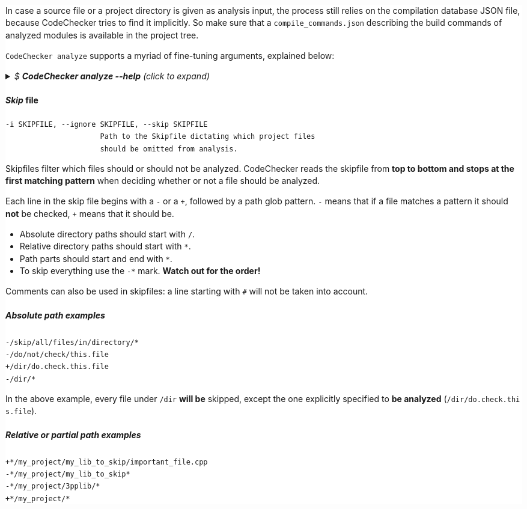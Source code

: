 In case a source file or a project directory is given as analysis input, the
process still relies on the compilation database JSON file, because CodeChecker
tries to find it implicitly. So make sure that a `compile_commands.json`
describing the build commands of analyzed modules is available in the project
tree.

`CodeChecker analyze` supports a myriad of fine-tuning arguments, explained
below:

<details><summary>
    <i>$ <b>CodeChecker analyze --help</b> (click to expand)</i>
  </summary></details>


#### _Skip_ file

```
-i SKIPFILE, --ignore SKIPFILE, --skip SKIPFILE
                      Path to the Skipfile dictating which project files
                      should be omitted from analysis.
```

Skipfiles filter which files should or should not be analyzed. CodeChecker
reads the skipfile from **top to bottom and stops at the first matching pattern**
when deciding whether or not a file should be analyzed.

Each line in the skip file begins with a `-` or a `+`, followed by a path glob
pattern. `-` means that if a file matches a pattern it should **not** be
checked, `+` means that it should be.

 * Absolute directory paths should start with `/`.
 * Relative directory paths should start with `*`.
 * Path parts should start and end with `*`.
 * To skip everything use the `-*` mark. **Watch out for the order!**

Comments can also be used in skipfiles: a line starting with `#` will not be
taken into account.

##### Absolute path examples

```
-/skip/all/files/in/directory/*
-/do/not/check/this.file
+/dir/do.check.this.file
-/dir/*
```

In the above example, every file under `/dir` **will be** skipped, except the
one explicitly specified to **be analyzed** (`/dir/do.check.this.file`).

##### Relative or partial path examples

```
+*/my_project/my_lib_to_skip/important_file.cpp
-*/my_project/my_lib_to_skip*
-*/my_project/3pplib/*
+*/my_project/*
```
